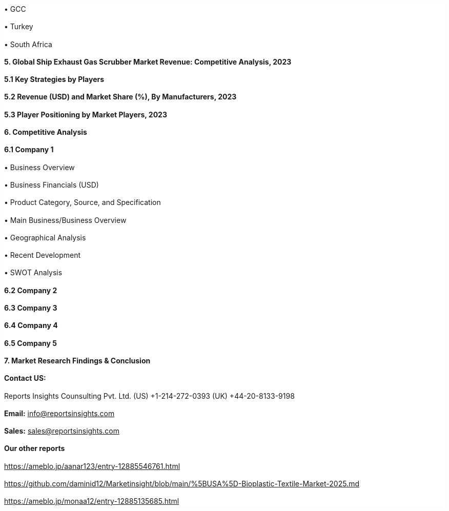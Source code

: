 • GCC

• Turkey

• South Africa

<strong>5. Global Ship Exhaust Gas Scrubber Market Revenue: Competitive Analysis, 2023</strong>

<strong>5.1 Key Strategies by Players</strong>

<strong>5.2 Revenue (USD) and Market Share (%), By Manufacturers, 2023</strong>

<strong>5.3 Player Positioning by Market Players, 2023</strong>

<strong>6. Competitive Analysis</strong>

<strong>6.1 Company 1</strong>

• Business Overview

• Business Financials (USD)

• Product Category, Source, and Specification

• Main Business/Business Overview

• Geographical Analysis

• Recent Development

• SWOT Analysis

<strong>6.2 Company 2</strong>

<strong>6.3 Company 3</strong>

<strong>6.4 Company 4</strong>

<strong>6.5 Company 5</strong>

<strong>7. Market Research Findings &amp; Conclusion</strong>

<strong>Contact US:</strong>

Reports Insights Counsulting Pvt. Ltd.
(US) +1-214-272-0393
(UK) +44-20-8133-9198
<p class=""""><b>Email:</b> <a href=mailto:info@reportsinsights.com>info@reportsinsights.com</a></p>
<p class=""""><b>Sales:</b> <a href=mailto:sales@reportsinsights.com>sales@reportsinsights.com</a></p>

<strong>Our other reports</strong>

<a href=https://ameblo.jp/aanar123/entry-12885546761.html>https://ameblo.jp/aanar123/entry-12885546761.html</a>

<a href=https://github.com/daminid12/Marketinsight/blob/main/%5BUSA%5D-Bioplastic-Textile-Market-2025.md>https://github.com/daminid12/Marketinsight/blob/main/%5BUSA%5D-Bioplastic-Textile-Market-2025.md</a>

<a href=https://ameblo.jp/monaa12/entry-12885135685.html>https://ameblo.jp/monaa12/entry-12885135685.html</a>
